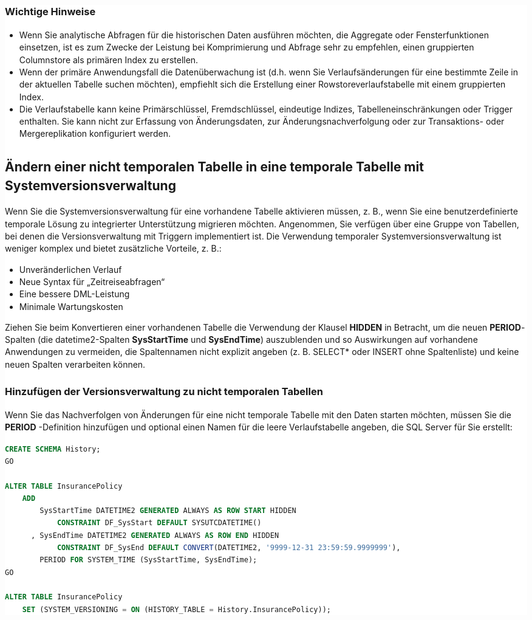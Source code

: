 ### <a name="important-remarks"></a>Wichtige Hinweise

- Wenn Sie analytische Abfragen für die historischen Daten ausführen möchten, die Aggregate oder Fensterfunktionen einsetzen, ist es zum Zwecke der Leistung bei Komprimierung und Abfrage sehr zu empfehlen, einen gruppierten Columnstore als primären Index zu erstellen.
- Wenn der primäre Anwendungsfall die Datenüberwachung ist (d.h. wenn Sie Verlaufsänderungen für eine bestimmte Zeile in der aktuellen Tabelle suchen möchten), empfiehlt sich die Erstellung einer Rowstoreverlaufstabelle mit einem gruppierten Index.
- Die Verlaufstabelle kann keine Primärschlüssel, Fremdschlüssel, eindeutige Indizes, Tabelleneinschränkungen oder Trigger enthalten. Sie kann nicht zur Erfassung von Änderungsdaten, zur Änderungsnachverfolgung oder zur Transaktions- oder Mergereplikation konfiguriert werden.

## <a name="alter-non-temporal-table-to-be-a-system-versioned-temporal-table"></a>Ändern einer nicht temporalen Tabelle in eine temporale Tabelle mit Systemversionsverwaltung

Wenn Sie die Systemversionsverwaltung für eine vorhandene Tabelle aktivieren müssen, z. B., wenn Sie eine benutzerdefinierte temporale Lösung zu integrierter Unterstützung migrieren möchten.
Angenommen, Sie verfügen über eine Gruppe von Tabellen, bei denen die Versionsverwaltung mit Triggern implementiert ist. Die Verwendung temporaler Systemversionsverwaltung ist weniger komplex und bietet zusätzliche Vorteile, z. B.:

- Unveränderlichen Verlauf
- Neue Syntax für „Zeitreiseabfragen“
- Eine bessere DML-Leistung
- Minimale Wartungskosten

 Ziehen Sie beim Konvertieren einer vorhandenen Tabelle die Verwendung der Klausel **HIDDEN** in Betracht, um die neuen **PERIOD**-Spalten (die datetime2-Spalten **SysStartTime** und **SysEndTime**) auszublenden und so Auswirkungen auf vorhandene Anwendungen zu vermeiden, die Spaltennamen nicht explizit angeben (z. B. SELECT* oder INSERT ohne Spaltenliste) und keine neuen Spalten verarbeiten können.

### <a name="adding-versioning-to-non-temporal-tables"></a>Hinzufügen der Versionsverwaltung zu nicht temporalen Tabellen

Wenn Sie das Nachverfolgen von Änderungen für eine nicht temporale Tabelle mit den Daten starten möchten, müssen Sie die **PERIOD** -Definition hinzufügen und optional einen Namen für die leere Verlaufstabelle angeben, die SQL Server für Sie erstellt:

```sql
CREATE SCHEMA History;
GO

ALTER TABLE InsurancePolicy
    ADD
        SysStartTime DATETIME2 GENERATED ALWAYS AS ROW START HIDDEN
            CONSTRAINT DF_SysStart DEFAULT SYSUTCDATETIME()
      , SysEndTime DATETIME2 GENERATED ALWAYS AS ROW END HIDDEN
            CONSTRAINT DF_SysEnd DEFAULT CONVERT(DATETIME2, '9999-12-31 23:59:59.9999999'),
        PERIOD FOR SYSTEM_TIME (SysStartTime, SysEndTime);
GO

ALTER TABLE InsurancePolicy
    SET (SYSTEM_VERSIONING = ON (HISTORY_TABLE = History.InsurancePolicy));
```
